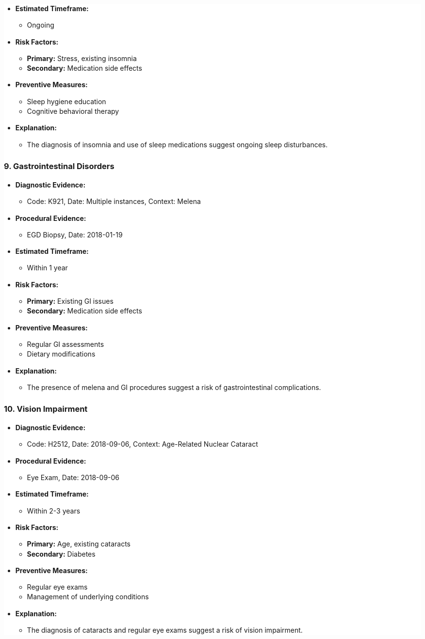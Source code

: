 - **Estimated Timeframe:** 
  - Ongoing

- **Risk Factors:**
  - **Primary:** Stress, existing insomnia
  - **Secondary:** Medication side effects

- **Preventive Measures:**
  - Sleep hygiene education
  - Cognitive behavioral therapy

- **Explanation:**
  - The diagnosis of insomnia and use of sleep medications suggest ongoing sleep disturbances.

### 9. Gastrointestinal Disorders

- **Diagnostic Evidence:**
  - Code: K921, Date: Multiple instances, Context: Melena

- **Procedural Evidence:**
  - EGD Biopsy, Date: 2018-01-19

- **Estimated Timeframe:** 
  - Within 1 year

- **Risk Factors:**
  - **Primary:** Existing GI issues
  - **Secondary:** Medication side effects

- **Preventive Measures:**
  - Regular GI assessments
  - Dietary modifications

- **Explanation:**
  - The presence of melena and GI procedures suggest a risk of gastrointestinal complications.

### 10. Vision Impairment

- **Diagnostic Evidence:**
  - Code: H2512, Date: 2018-09-06, Context: Age-Related Nuclear Cataract

- **Procedural Evidence:**
  - Eye Exam, Date: 2018-09-06

- **Estimated Timeframe:** 
  - Within 2-3 years

- **Risk Factors:**
  - **Primary:** Age, existing cataracts
  - **Secondary:** Diabetes

- **Preventive Measures:**
  - Regular eye exams
  - Management of underlying conditions

- **Explanation:**
  - The diagnosis of cataracts and regular eye exams suggest a risk of vision impairment.
